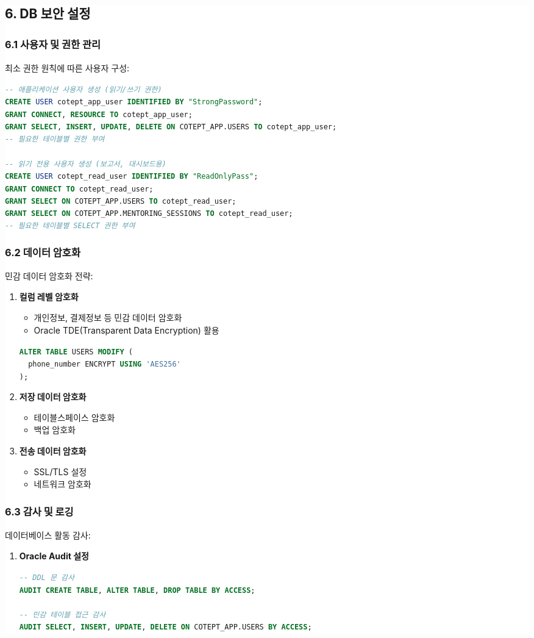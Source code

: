 ## 6. DB 보안 설정

### 6.1 사용자 및 권한 관리

최소 권한 원칙에 따른 사용자 구성:

```sql
-- 애플리케이션 사용자 생성 (읽기/쓰기 권한)
CREATE USER cotept_app_user IDENTIFIED BY "StrongPassword";
GRANT CONNECT, RESOURCE TO cotept_app_user;
GRANT SELECT, INSERT, UPDATE, DELETE ON COTEPT_APP.USERS TO cotept_app_user;
-- 필요한 테이블별 권한 부여

-- 읽기 전용 사용자 생성 (보고서, 대시보드용)
CREATE USER cotept_read_user IDENTIFIED BY "ReadOnlyPass";
GRANT CONNECT TO cotept_read_user;
GRANT SELECT ON COTEPT_APP.USERS TO cotept_read_user;
GRANT SELECT ON COTEPT_APP.MENTORING_SESSIONS TO cotept_read_user;
-- 필요한 테이블별 SELECT 권한 부여
```

### 6.2 데이터 암호화

민감 데이터 암호화 전략:

1. **컬럼 레벨 암호화**
   - 개인정보, 결제정보 등 민감 데이터 암호화
   - Oracle TDE(Transparent Data Encryption) 활용

   ```sql
   ALTER TABLE USERS MODIFY (
     phone_number ENCRYPT USING 'AES256'
   );
   ```

2. **저장 데이터 암호화**
   - 테이블스페이스 암호화
   - 백업 암호화

3. **전송 데이터 암호화**
   - SSL/TLS 설정
   - 네트워크 암호화

### 6.3 감사 및 로깅

데이터베이스 활동 감사:

1. **Oracle Audit 설정**
   ```sql
   -- DDL 문 감사
   AUDIT CREATE TABLE, ALTER TABLE, DROP TABLE BY ACCESS;
   
   -- 민감 테이블 접근 감사
   AUDIT SELECT, INSERT, UPDATE, DELETE ON COTEPT_APP.USERS BY ACCESS;
   ```
